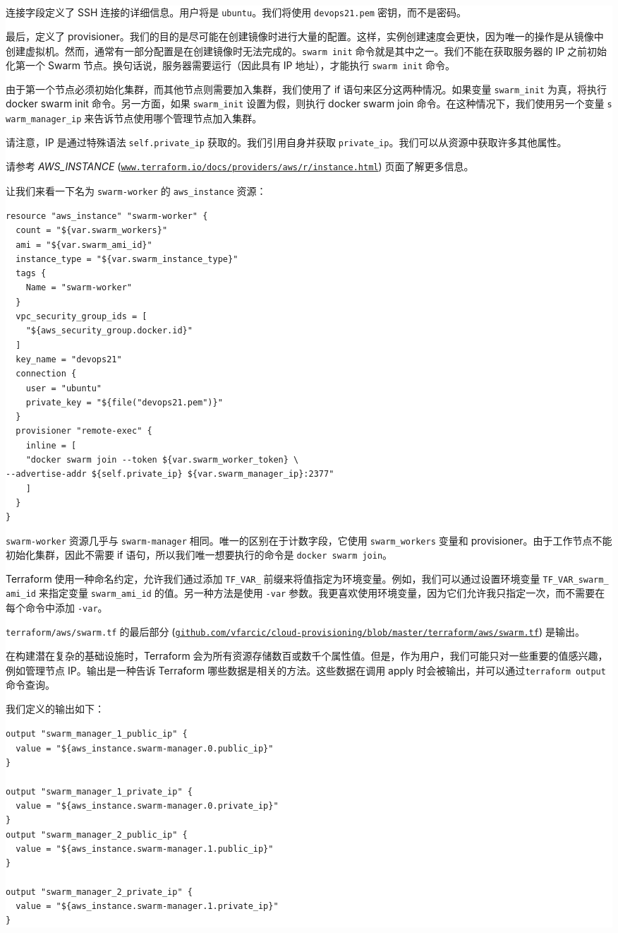 连接字段定义了 SSH 连接的详细信息。用户将是 `ubuntu`。我们将使用 `devops21.pem` 密钥，而不是密码。

最后，定义了 provisioner。我们的目的是尽可能在创建镜像时进行大量的配置。这样，实例创建速度会更快，因为唯一的操作是从镜像中创建虚拟机。然而，通常有一部分配置是在创建镜像时无法完成的。`swarm init` 命令就是其中之一。我们不能在获取服务器的 IP 之前初始化第一个 Swarm 节点。换句话说，服务器需要运行（因此具有 IP 地址），才能执行 `swarm init` 命令。

由于第一个节点必须初始化集群，而其他节点则需要加入集群，我们使用了 if 语句来区分这两种情况。如果变量 `swarm_init` 为真，将执行 docker swarm init 命令。另一方面，如果 `swarm_init` 设置为假，则执行 docker swarm join 命令。在这种情况下，我们使用另一个变量 `swarm_manager_ip` 来告诉节点使用哪个管理节点加入集群。

请注意，IP 是通过特殊语法 `self.private_ip` 获取的。我们引用自身并获取 `private_ip`。我们可以从资源中获取许多其他属性。

请参考 *AWS_INSTANCE* ([`www.terraform.io/docs/providers/aws/r/instance.html`](https://www.terraform.io/docs/providers/aws/r/instance.html)) 页面了解更多信息。

让我们来看一下名为 `swarm-worker` 的 `aws_instance` 资源：

```
resource "aws_instance" "swarm-worker" {
  count = "${var.swarm_workers}"
  ami = "${var.swarm_ami_id}"
  instance_type = "${var.swarm_instance_type}"
  tags {
    Name = "swarm-worker"
  }
  vpc_security_group_ids = [
    "${aws_security_group.docker.id}"
  ]
  key_name = "devops21"
  connection {
    user = "ubuntu"
    private_key = "${file("devops21.pem")}"
  }
  provisioner "remote-exec" {
    inline = [
    "docker swarm join --token ${var.swarm_worker_token} \
--advertise-addr ${self.private_ip} ${var.swarm_manager_ip}:2377"
    ]
  }
}

```

`swarm-worker` 资源几乎与 `swarm-manager` 相同。唯一的区别在于计数字段，它使用 `swarm_workers` 变量和 provisioner。由于工作节点不能初始化集群，因此不需要 if 语句，所以我们唯一想要执行的命令是 `docker swarm join`。

Terraform 使用一种命名约定，允许我们通过添加 `TF_VAR_` 前缀来将值指定为环境变量。例如，我们可以通过设置环境变量 `TF_VAR_swarm_ami_id` 来指定变量 `swarm_ami_id` 的值。另一种方法是使用 `-var` 参数。我更喜欢使用环境变量，因为它们允许我只指定一次，而不需要在每个命令中添加 `-var`。

`terraform/aws/swarm.tf` 的最后部分 ([`github.com/vfarcic/cloud-provisioning/blob/master/terraform/aws/swarm.tf`](https://github.com/vfarcic/cloud-provisioning/blob/master/terraform/aws/swarm.tf)) 是输出。

在构建潜在复杂的基础设施时，Terraform 会为所有资源存储数百或数千个属性值。但是，作为用户，我们可能只对一些重要的值感兴趣，例如管理节点 IP。输出是一种告诉 Terraform 哪些数据是相关的方法。这些数据在调用 apply 时会被输出，并可以通过`terraform output`命令查询。

我们定义的输出如下：

```
output "swarm_manager_1_public_ip" {
  value = "${aws_instance.swarm-manager.0.public_ip}"
}

output "swarm_manager_1_private_ip" {
  value = "${aws_instance.swarm-manager.0.private_ip}"
}
output "swarm_manager_2_public_ip" {
  value = "${aws_instance.swarm-manager.1.public_ip}"
}

output "swarm_manager_2_private_ip" {
  value = "${aws_instance.swarm-manager.1.private_ip}"
}
```